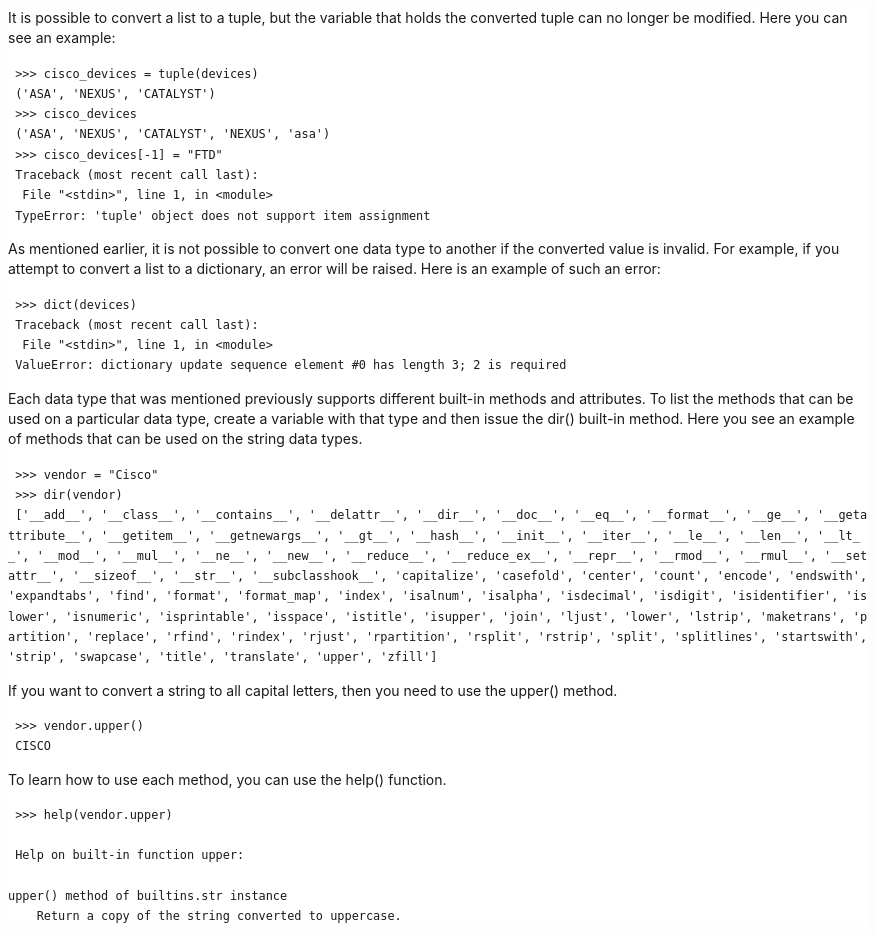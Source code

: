 It is possible to convert a list to a tuple, but the variable that holds the converted tuple can no longer be modified. Here you can see an example:

```
 >>> cisco_devices = tuple(devices)
 ('ASA', 'NEXUS', 'CATALYST')
 >>> cisco_devices
 ('ASA', 'NEXUS', 'CATALYST', 'NEXUS', 'asa')
 >>> cisco_devices[-1] = "FTD"
 Traceback (most recent call last):
  File "<stdin>", line 1, in <module> 
 TypeError: 'tuple' object does not support item assignment
```

As mentioned earlier, it is not possible to convert one data type to another if the converted value is invalid. For example, if you attempt to convert a list to a dictionary, an error will be raised. Here is an example of such an error:

```
 >>> dict(devices)
 Traceback (most recent call last):
  File "<stdin>", line 1, in <module> 
 ValueError: dictionary update sequence element #0 has length 3; 2 is required
```

Each data type that was mentioned previously supports different built-in methods and attributes. To list the methods that can be used on a particular data type, create a variable with that type and then issue the dir() built-in method. Here you see an example of methods that can be used on the string data types. 

```
 >>> vendor = "Cisco"
 >>> dir(vendor)
 ['__add__', '__class__', '__contains__', '__delattr__', '__dir__', '__doc__', '__eq__', '__format__', '__ge__', '__getattribute__', '__getitem__', '__getnewargs__', '__gt__', '__hash__', '__init__', '__iter__', '__le__', '__len__', '__lt__', '__mod__', '__mul__', '__ne__', '__new__', '__reduce__', '__reduce_ex__', '__repr__', '__rmod__', '__rmul__', '__setattr__', '__sizeof__', '__str__', '__subclasshook__', 'capitalize', 'casefold', 'center', 'count', 'encode', 'endswith', 'expandtabs', 'find', 'format', 'format_map', 'index', 'isalnum', 'isalpha', 'isdecimal', 'isdigit', 'isidentifier', 'islower', 'isnumeric', 'isprintable', 'isspace', 'istitle', 'isupper', 'join', 'ljust', 'lower', 'lstrip', 'maketrans', 'partition', 'replace', 'rfind', 'rindex', 'rjust', 'rpartition', 'rsplit', 'rstrip', 'split', 'splitlines', 'startswith', 'strip', 'swapcase', 'title', 'translate', 'upper', 'zfill']
```

If you want to convert a string to all capital letters, then you need to use the upper() method. 

```
 >>> vendor.upper()
 CISCO
```

To learn how to use each method, you can use the help() function.

```
 >>> help(vendor.upper)

 Help on built-in function upper:

upper() method of builtins.str instance
    Return a copy of the string converted to uppercase.
```
